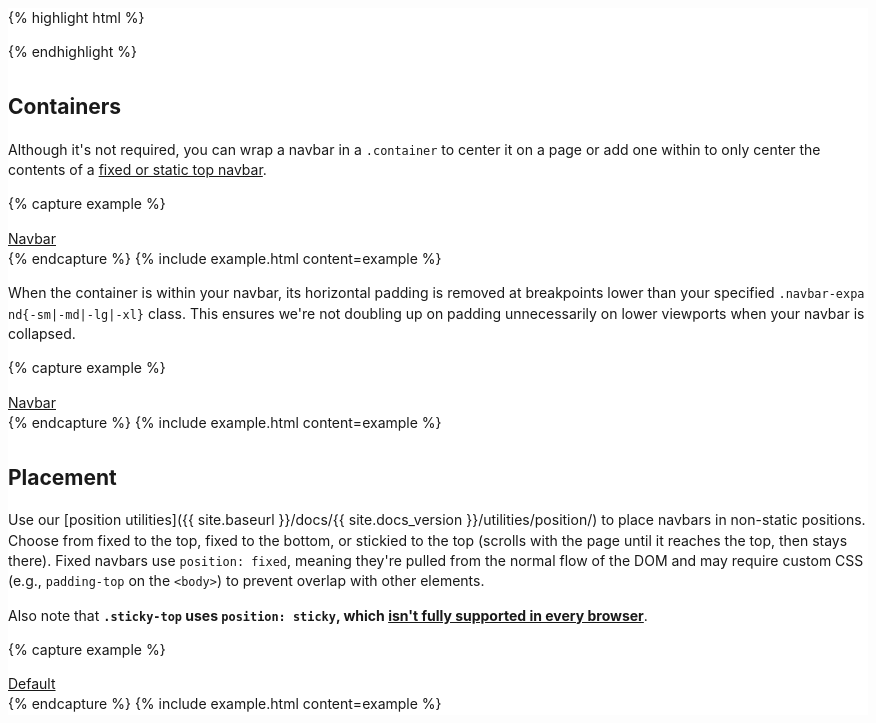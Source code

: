 </div>

{% highlight html %}
<nav class="navbar navbar-dark bg-dark">
  
</nav>



<nav class="navbar navbar-light">
  
</nav>
{% endhighlight %}

## Containers

Although it's not required, you can wrap a navbar in a `.container` to center it on a page or add one within to only center the contents of a [fixed or static top navbar](#placement).

{% capture example %}
<div class="container">
  <nav class="navbar navbar-expand-lg navbar-dark bg-dark">
    <a class="navbar-brand" href="#">Navbar</a>
  </nav>
</div>
{% endcapture %}
{% include example.html content=example %}

When the container is within your navbar, its horizontal padding is removed at breakpoints lower than your specified `.navbar-expand{-sm|-md|-lg|-xl}` class. This ensures we're not doubling up on padding unnecessarily on lower viewports when your navbar is collapsed.

{% capture example %}
<nav class="navbar navbar-expand-lg navbar-light">
  <div class="container">
    <a class="navbar-brand" href="#">Navbar</a>
  </div>
</nav>
{% endcapture %}
{% include example.html content=example %}

## Placement

Use our [position utilities]({{ site.baseurl }}/docs/{{ site.docs_version }}/utilities/position/) to place navbars in non-static positions. Choose from fixed to the top, fixed to the bottom, or stickied to the top (scrolls with the page until it reaches the top, then stays there). Fixed navbars use `position: fixed`, meaning they're pulled from the normal flow of the DOM and may require custom CSS (e.g., `padding-top` on the `<body>`) to prevent overlap with other elements.

Also note that **`.sticky-top` uses `position: sticky`, which [isn't fully supported in every browser](https://caniuse.com/#feat=css-sticky)**.

{% capture example %}
<nav class="navbar navbar-dark bg-dark">
  <a class="navbar-brand" href="#">Default</a>
</nav>
{% endcapture %}
{% include example.html content=example %}
